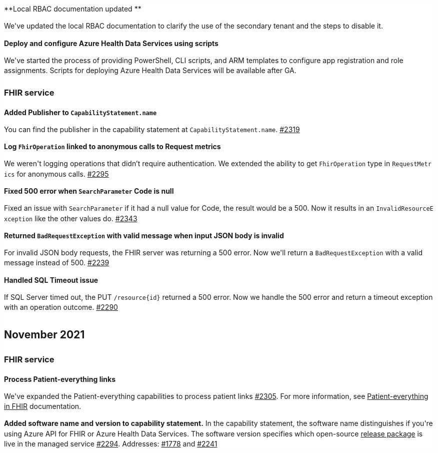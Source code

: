 **Local RBAC documentation updated **

We've updated the local RBAC documentation to clarify the use of the secondary tenant and the steps to disable it. 

**Deploy and configure Azure Health Data Services using scripts**

We've started the process of providing PowerShell, CLI scripts, and ARM templates to configure app registration and role assignments. Scripts for deploying Azure Health Data Services will be available after GA. 

### FHIR service


**Added Publisher to `CapabilityStatement.name`**

You can find the publisher in the capability statement at `CapabilityStatement.name`. [#2319](https://github.com/microsoft/fhir-server/pull/2319) 


**Log `FhirOperation` linked to anonymous calls to Request metrics**

 We weren't logging operations that didn’t require authentication. We extended the ability to get `FhirOperation` type in `RequestMetrics` for anonymous calls. [#2295](https://github.com/microsoft/fhir-server/pull/2295) 

**Fixed 500 error when `SearchParameter` Code is null**

Fixed an issue with `SearchParameter` if it had a null value for Code, the result would be a 500. Now it results in an `InvalidResourceException` like the other values do. [#2343](https://github.com/microsoft/fhir-server/pull/2343)
 
**Returned `BadRequestException` with valid message when input JSON body is invalid**

For invalid JSON body requests, the FHIR server was returning a 500 error. Now we'll return a `BadRequestException` with a valid message instead of 500. [#2239](https://github.com/microsoft/fhir-server/pull/2239) 


**Handled SQL Timeout issue**

If SQL Server timed out, the PUT `/resource{id}` returned a 500 error. Now we handle the 500 error and return a timeout exception with an operation outcome. [#2290](https://github.com/microsoft/fhir-server/pull/2290) 

## November 2021

### FHIR service

**Process Patient-everything links**

We've expanded the Patient-everything capabilities to process patient links [#2305](https://github.com/microsoft/fhir-server/pull/2305). For more information, see [Patient-everything in FHIR](./../healthcare-apis/fhir/patient-everything.md#processing-patient-links) documentation. 

**Added software name and version to capability statement.**
In the capability statement, the software name distinguishes if you're using Azure API for FHIR or Azure Health Data Services. The software version specifies which open-source [release package](https://github.com/microsoft/fhir-server/releases) is live in the managed service [#2294](https://github.com/microsoft/fhir-server/pull/2294). Addresses: [#1778](https://github.com/microsoft/fhir-server/issues/1778) and [#2241](https://github.com/microsoft/fhir-server/issues/2241) 
